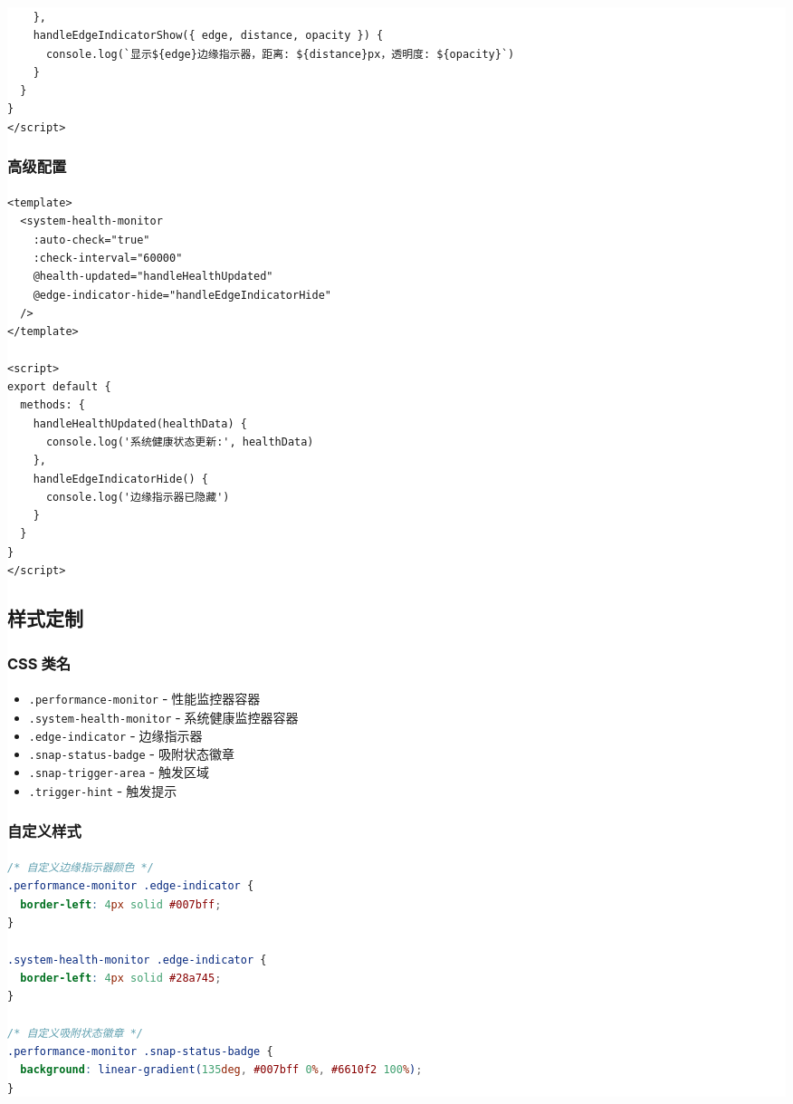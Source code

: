 ```vue
    },
    handleEdgeIndicatorShow({ edge, distance, opacity }) {
      console.log(`显示${edge}边缘指示器，距离: ${distance}px，透明度: ${opacity}`)
    }
  }
}
</script>
```

### 高级配置

```vue
<template>
  <system-health-monitor
    :auto-check="true"
    :check-interval="60000"
    @health-updated="handleHealthUpdated"
    @edge-indicator-hide="handleEdgeIndicatorHide"
  />
</template>

<script>
export default {
  methods: {
    handleHealthUpdated(healthData) {
      console.log('系统健康状态更新:', healthData)
    },
    handleEdgeIndicatorHide() {
      console.log('边缘指示器已隐藏')
    }
  }
}
</script>
```

## 样式定制

### CSS 类名

- `.performance-monitor` - 性能监控器容器
- `.system-health-monitor` - 系统健康监控器容器
- `.edge-indicator` - 边缘指示器
- `.snap-status-badge` - 吸附状态徽章
- `.snap-trigger-area` - 触发区域
- `.trigger-hint` - 触发提示

### 自定义样式

```css
/* 自定义边缘指示器颜色 */
.performance-monitor .edge-indicator {
  border-left: 4px solid #007bff;
}

.system-health-monitor .edge-indicator {
  border-left: 4px solid #28a745;
}

/* 自定义吸附状态徽章 */
.performance-monitor .snap-status-badge {
  background: linear-gradient(135deg, #007bff 0%, #6610f2 100%);
}

```